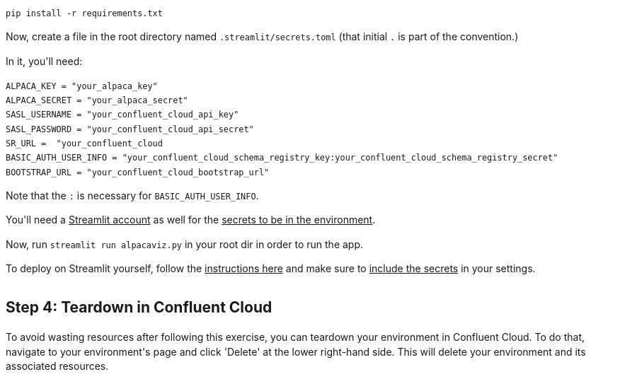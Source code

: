 `pip install -r requirements.txt` 

Now, create a file in the root directory named `.streamlit/secrets.toml` (that initial `.` is part of the convention.)

In it, you'll need:

```
ALPACA_KEY = "your_alpaca_key"
ALPACA_SECRET = "your_alpaca_secret"
SASL_USERNAME = "your_confluent_cloud_api_key"
SASL_PASSWORD = "your_confluent_cloud_api_secret"
SR_URL =  "your_confluent_cloud
BASIC_AUTH_USER_INFO = "your_confluent_cloud_schema_registry_key:your_confluent_cloud_schema_registry_secret"
BOOTSTRAP_URL = "your_confluent_cloud_bootstrap_url"
```
Note that the `:` is necessary for `BASIC_AUTH_USER_INFO`. 

You'll need a [Streamlit account](https://streamlit.io/) as well for the [secrets to be in the environment](https://docs.streamlit.io/streamlit-community-cloud/deploy-your-app/secrets-management). 

Now, run `streamlit run alpacaviz.py` in your root dir in order to run the app. 

To deploy on Streamlit yourself, follow the [instructions here](https://docs.streamlit.io/streamlit-community-cloud/deploy-your-app) and make sure to [include the secrets](https://docs.streamlit.io/streamlit-community-cloud/deploy-your-app/secrets-management) in your settings. 

## Step 4: Teardown in Confluent Cloud

To avoid wasting resources after following this exercise, you can teardown your environment in Confluent Cloud. To do that, navigate to your environment's page and click 'Delete' at the lower right-hand side. This will delete your environment and its associated resources.
